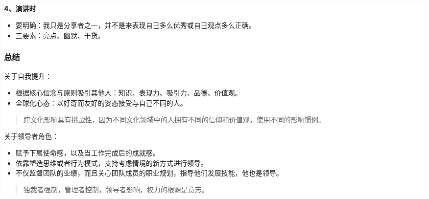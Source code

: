 **4、演讲时**
- 要明确：我只是分享者之一，并不是来表现自己多么优秀或自己观点多么正确。
- 三要素：亮点、幽默、干货。

### 总结

关于自我提升：
- 根据核心信念与原则吸引其他人：知识、表现力、吸引力、品德、价值观。
- 全球化心态：以好奇而友好的姿态接受与自己不同的人。

> 跨文化影响具有挑战性，因为不同文化领域中的人拥有不同的信仰和价值观，使用不同的影响惯例。

关于领导者角色：
- 赋予下属使命感，以及当工作完成后的成就感。
- 依靠塑造思维或者行为模式，支持考虑情境的新方式进行领导。
- 不仅监督团队的业绩，而且关心团队成员的职业规划，指导他们发展技能，他也是领导。

> 独裁者强制，管理者控制，领导者影响，权力的根源是意志。

